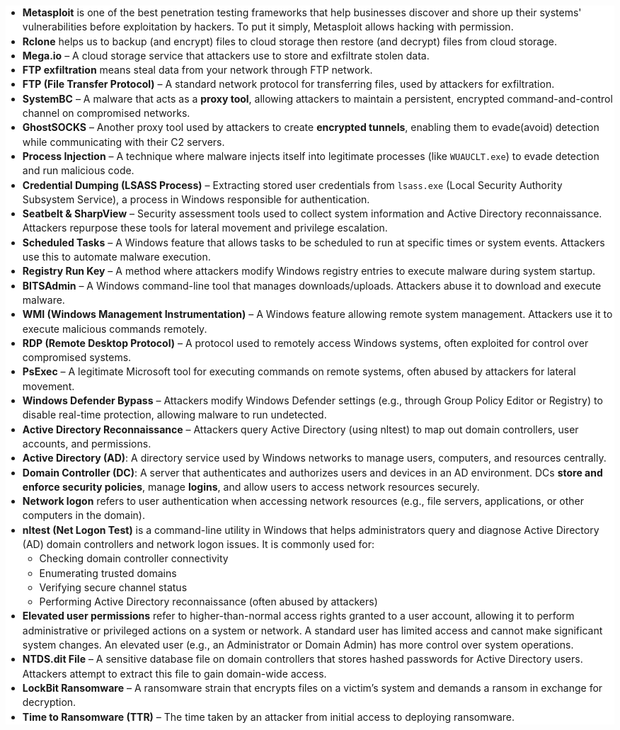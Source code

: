 * **Metasploit** is one of the best penetration testing frameworks that help businesses discover and shore up their systems' vulnerabilities before exploitation by hackers. To put it simply, Metasploit allows hacking with permission.  
* **Rclone** helps us to backup (and encrypt) files to cloud storage then restore (and decrypt) files from cloud storage.  
* **Mega.io** – A cloud storage service that attackers use to store and exfiltrate stolen data.  
* **FTP exfiltration** means steal data from your network through FTP network.  
* **FTP (File Transfer Protocol)** – A standard network protocol for transferring files, used by attackers for exfiltration.  
* **SystemBC** – A malware that acts as a **proxy tool**, allowing attackers to maintain a persistent, encrypted command-and-control channel on compromised networks.  
* **GhostSOCKS** – Another proxy tool used by attackers to create **encrypted tunnels**, enabling them to evade(avoid) detection while communicating with their C2 servers.  
* **Process Injection** – A technique where malware injects itself into legitimate processes (like `WUAUCLT.exe`) to evade detection and run malicious code.  
* **Credential Dumping (LSASS Process)** – Extracting stored user credentials from `lsass.exe` (Local Security Authority Subsystem Service), a process in Windows responsible for authentication.  
* **Seatbelt & SharpView** – Security assessment tools used to collect system information and Active Directory reconnaissance. Attackers repurpose these tools for lateral movement and privilege escalation.   
* **Scheduled Tasks** – A Windows feature that allows tasks to be scheduled to run at specific times or system events. Attackers use this to automate malware execution.  
* **Registry Run Key** – A method where attackers modify Windows registry entries to execute malware during system startup.  
* **BITSAdmin** – A Windows command-line tool that manages downloads/uploads. Attackers abuse it to download and execute malware.  
* **WMI (Windows Management Instrumentation)** – A Windows feature allowing remote system management. Attackers use it to execute malicious commands remotely.  
* **RDP (Remote Desktop Protocol)** – A protocol used to remotely access Windows systems, often exploited for control over compromised systems.  
* **PsExec** – A legitimate Microsoft tool for executing commands on remote systems, often abused by attackers for lateral movement.  
* **Windows Defender Bypass** – Attackers modify Windows Defender settings (e.g., through Group Policy Editor or Registry) to disable real-time protection, allowing malware to run undetected.  
* **Active Directory Reconnaissance** – Attackers query Active Directory (using nltest) to map out domain controllers, user accounts, and permissions.  
* **Active Directory (AD)**: A directory service used by Windows networks to manage users, computers, and resources centrally.  
* **Domain Controller (DC)**: A server that authenticates and authorizes users and devices in an AD environment. DCs **store and enforce security policies**, manage **logins**, and allow users to access network resources securely.  
* **Network logon** refers to user authentication when accessing network resources (e.g., file servers, applications, or other computers in the domain).  
* **nltest (Net Logon Test)** is a command-line utility in Windows that helps administrators query and diagnose Active Directory (AD) domain controllers and network logon issues. It is commonly used for:  
  * Checking domain controller connectivity  
  * Enumerating trusted domains  
  * Verifying secure channel status  
  * Performing Active Directory reconnaissance (often abused by attackers)  
* **Elevated user permissions** refer to higher-than-normal access rights granted to a user account, allowing it to perform administrative or privileged actions on a system or network. A standard user has limited access and cannot make significant system changes. An elevated user (e.g., an Administrator or Domain Admin) has more control over system operations.  
* **NTDS.dit File** – A sensitive database file on domain controllers that stores hashed passwords for Active Directory users. Attackers attempt to extract this file to gain domain-wide access.  
* **LockBit Ransomware** – A ransomware strain that encrypts files on a victim’s system and demands a ransom in exchange for decryption.  
* **Time to Ransomware (TTR)** – The time taken by an attacker from initial access to deploying ransomware.

